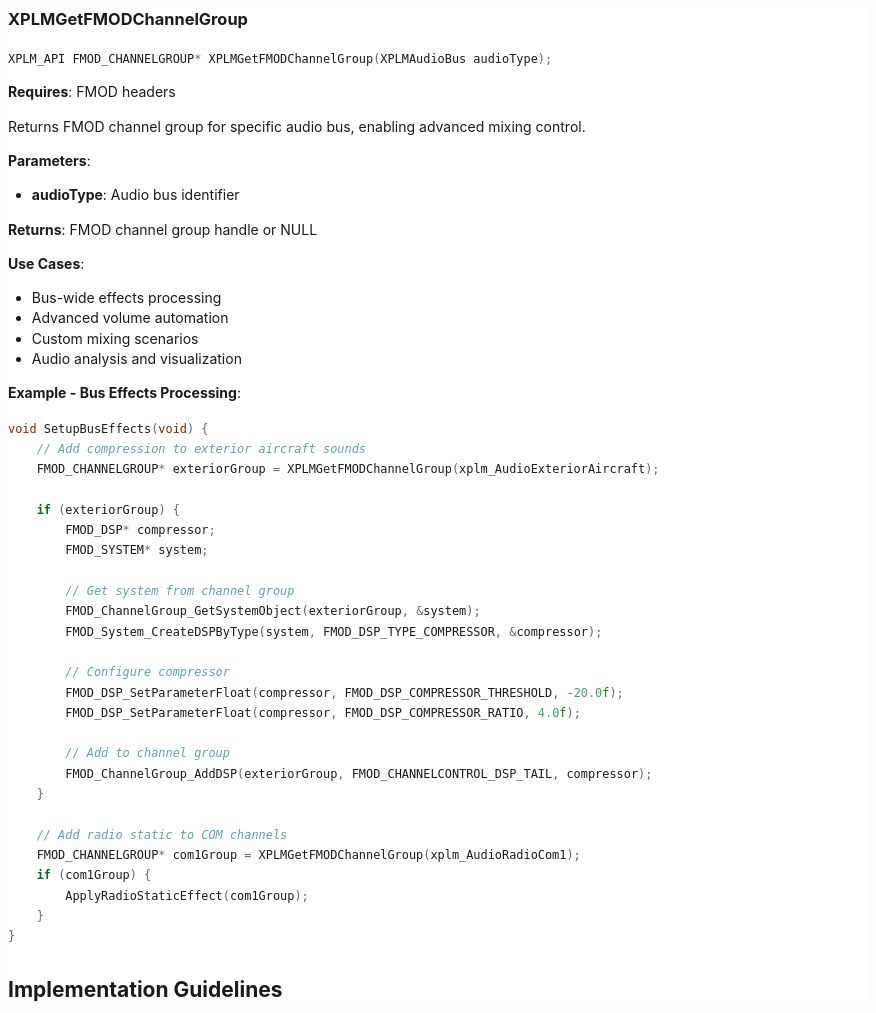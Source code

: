 
### XPLMGetFMODChannelGroup

```c
XPLM_API FMOD_CHANNELGROUP* XPLMGetFMODChannelGroup(XPLMAudioBus audioType);
```

**Requires**: FMOD headers

Returns FMOD channel group for specific audio bus, enabling advanced mixing control.

**Parameters**:

- **audioType**: Audio bus identifier

**Returns**: FMOD channel group handle or NULL

**Use Cases**:

- Bus-wide effects processing
- Advanced volume automation
- Custom mixing scenarios
- Audio analysis and visualization

**Example - Bus Effects Processing**:

```c
void SetupBusEffects(void) {
    // Add compression to exterior aircraft sounds
    FMOD_CHANNELGROUP* exteriorGroup = XPLMGetFMODChannelGroup(xplm_AudioExteriorAircraft);
  
    if (exteriorGroup) {
        FMOD_DSP* compressor;
        FMOD_SYSTEM* system;
      
        // Get system from channel group
        FMOD_ChannelGroup_GetSystemObject(exteriorGroup, &system);
        FMOD_System_CreateDSPByType(system, FMOD_DSP_TYPE_COMPRESSOR, &compressor);
      
        // Configure compressor
        FMOD_DSP_SetParameterFloat(compressor, FMOD_DSP_COMPRESSOR_THRESHOLD, -20.0f);
        FMOD_DSP_SetParameterFloat(compressor, FMOD_DSP_COMPRESSOR_RATIO, 4.0f);
      
        // Add to channel group
        FMOD_ChannelGroup_AddDSP(exteriorGroup, FMOD_CHANNELCONTROL_DSP_TAIL, compressor);
    }
  
    // Add radio static to COM channels
    FMOD_CHANNELGROUP* com1Group = XPLMGetFMODChannelGroup(xplm_AudioRadioCom1);
    if (com1Group) {
        ApplyRadioStaticEffect(com1Group);
    }
}
```

## Implementation Guidelines
